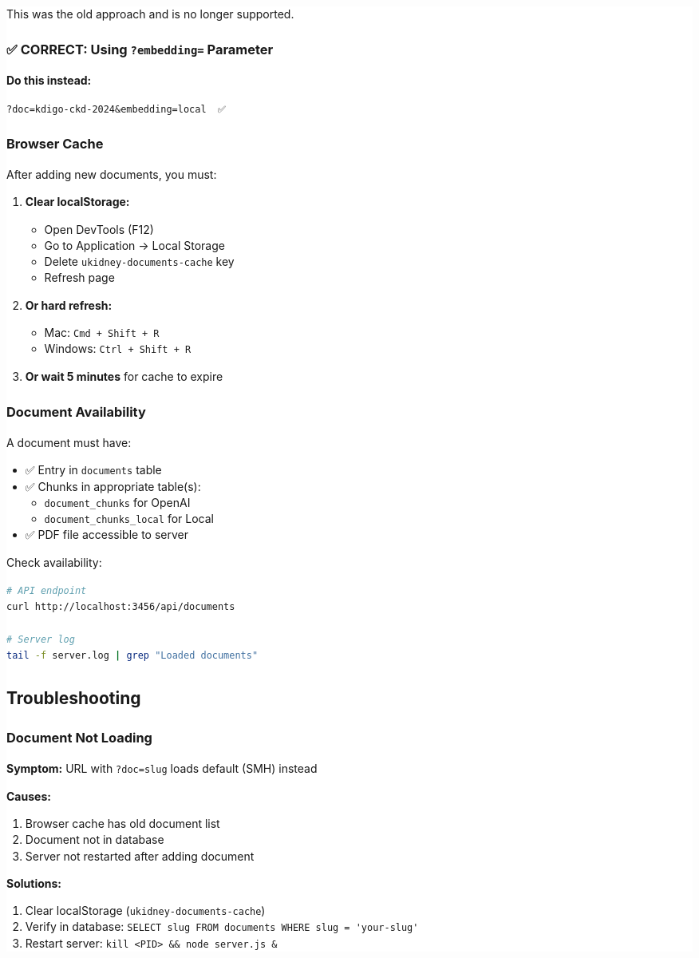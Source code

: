 This was the old approach and is no longer supported.

### ✅ CORRECT: Using `?embedding=` Parameter

**Do this instead:**
```
?doc=kdigo-ckd-2024&embedding=local  ✅
```

### Browser Cache

After adding new documents, you must:

1. **Clear localStorage:**
   - Open DevTools (F12)
   - Go to Application → Local Storage
   - Delete `ukidney-documents-cache` key
   - Refresh page

2. **Or hard refresh:**
   - Mac: `Cmd + Shift + R`
   - Windows: `Ctrl + Shift + R`

3. **Or wait 5 minutes** for cache to expire

### Document Availability

A document must have:
- ✅ Entry in `documents` table
- ✅ Chunks in appropriate table(s):
  - `document_chunks` for OpenAI
  - `document_chunks_local` for Local
- ✅ PDF file accessible to server

Check availability:
```bash
# API endpoint
curl http://localhost:3456/api/documents

# Server log
tail -f server.log | grep "Loaded documents"
```

## Troubleshooting

### Document Not Loading

**Symptom:** URL with `?doc=slug` loads default (SMH) instead

**Causes:**
1. Browser cache has old document list
2. Document not in database
3. Server not restarted after adding document

**Solutions:**
1. Clear localStorage (`ukidney-documents-cache`)
2. Verify in database: `SELECT slug FROM documents WHERE slug = 'your-slug'`
3. Restart server: `kill <PID> && node server.js &`
